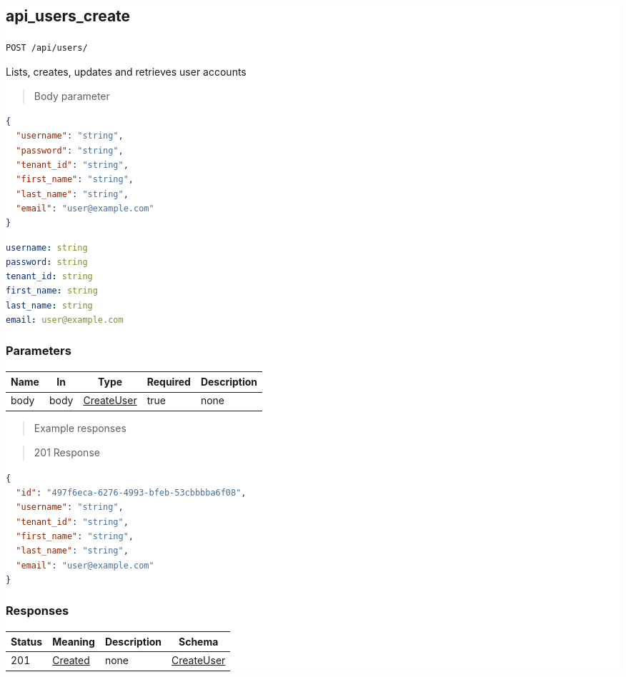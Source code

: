 ## api_users_create

<a id="opIdapi_users_create"></a>

`POST /api/users/`

Lists, creates, updates and retrieves user accounts

> Body parameter

```json
{
  "username": "string",
  "password": "string",
  "tenant_id": "string",
  "first_name": "string",
  "last_name": "string",
  "email": "user@example.com"
}
```

```yaml
username: string
password: string
tenant_id: string
first_name: string
last_name: string
email: user@example.com

```

<h3 id="api_users_create-parameters">Parameters</h3>

|Name|In|Type|Required|Description|
|---|---|---|---|---|
|body|body|[CreateUser](#schemacreateuser)|true|none|

> Example responses

> 201 Response

```json
{
  "id": "497f6eca-6276-4993-bfeb-53cbbbba6f08",
  "username": "string",
  "tenant_id": "string",
  "first_name": "string",
  "last_name": "string",
  "email": "user@example.com"
}
```

<h3 id="api_users_create-responses">Responses</h3>

|Status|Meaning|Description|Schema|
|---|---|---|---|
|201|[Created](https://tools.ietf.org/html/rfc7231#section-6.3.2)|none|[CreateUser](#schemacreateuser)|
